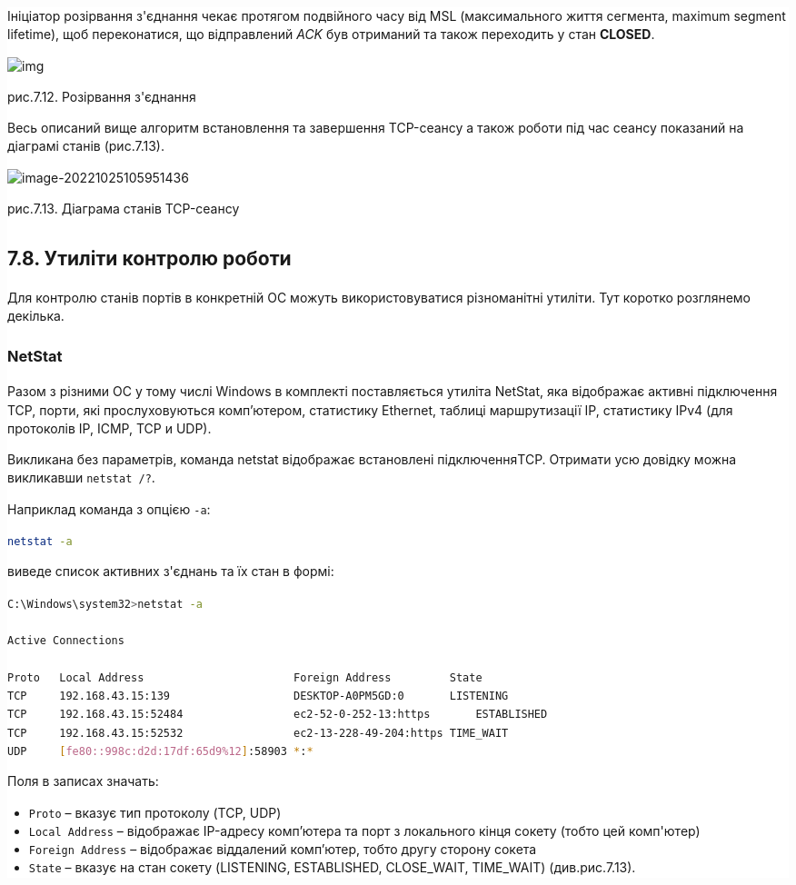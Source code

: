 Ініціатор розірвання з'єднання чекає протягом подвійного часу від MSL (максимального життя сегмента, maximum segment lifetime), щоб переконатися, що відправлений *ACK* був отриманий та також переходить у стан **CLOSED**.  

![img](media/400px-TCP_CLOSE.svg.png)

рис.7.12. Розірвання з'єднання

Весь описаний вище алгоритм встановлення та завершення TCP-сеансу а також роботи під час сеансу показаний на діаграмі станів (рис.7.13). 

![image-20221025105951436](media/image-20221025105951436.png)

рис.7.13. Діаграма станів TCP-сеансу

## 7.8. Утиліти контролю роботи

Для контролю станів портів в конкретній ОС можуть використовуватися різноманітні утиліти. Тут коротко розглянемо декілька. 

### NetStat

Разом з різними ОС у тому числі Windows в комплекті поставляється утиліта NetStat, яка відображає активні підключення TCP, порти, які прослуховуються комп’ютером, статистику Ethernet, таблиці маршрутизації IP, статистику IPv4 (для протоколів IP, ICMP, TCP и UDP). 

Викликана без параметрів, команда netstat відображає встановлені підключенняTCP. Отримати усю довідку можна викликавши `netstat /?`.

Наприклад команда з опцією `-a`:

```bash
netstat -a
```

виведе список активних з'єднань та їх стан в формі:

```bash
C:\Windows\system32>netstat -a

Active Connections

Proto 	Local Address 						Foreign Address 		State
TCP 	192.168.43.15:139 					DESKTOP-A0PM5GD:0 		LISTENING
TCP 	192.168.43.15:52484 				ec2-52-0-252-13:https 		ESTABLISHED
TCP 	192.168.43.15:52532 				ec2-13-228-49-204:https TIME_WAIT
UDP 	[fe80::998c:d2d:17df:65d9%12]:58903 *:*
```

Поля в записах значать: 

- `Proto` –  вказує тип протоколу (TCP, UDP)
- `Local Address` – відображає IP-адресу комп’ютера та порт з локального кінця сокету (тобто цей комп'ютер)
- `Foreign Address` –  відображає віддалений комп’ютер, тобто другу сторону сокета  
- `State` – вказує на стан сокету (LISTENING, ESTABLISHED, CLOSE_WAIT, TIME_WAIT) (див.рис.7.13).

